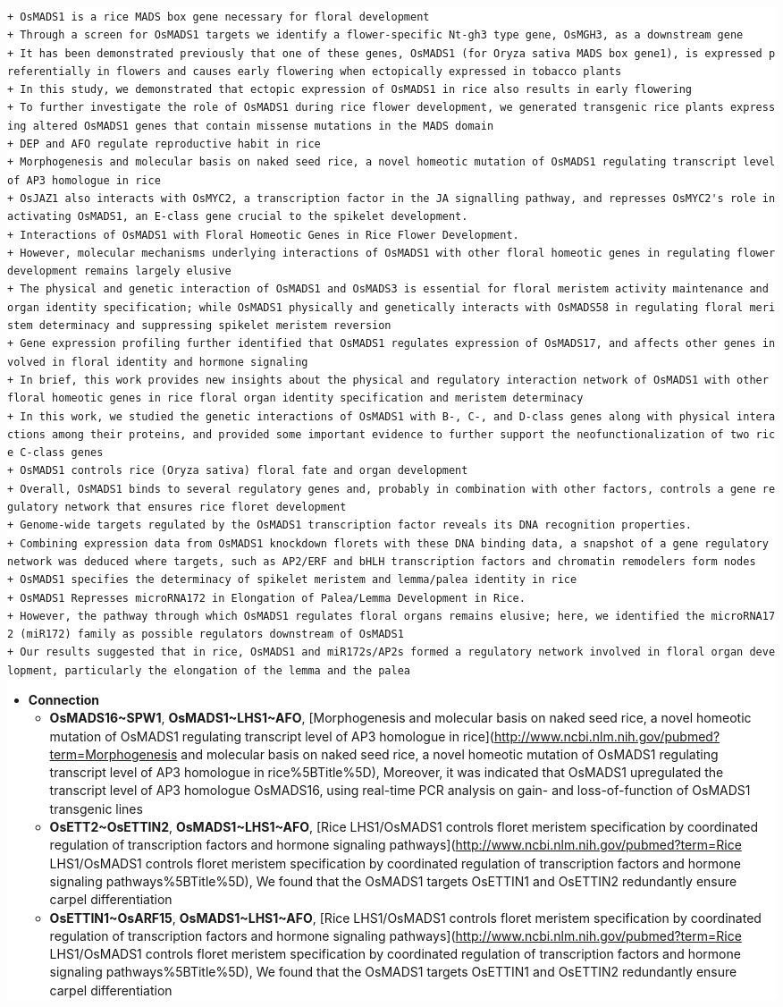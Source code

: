     + OsMADS1 is a rice MADS box gene necessary for floral development
    + Through a screen for OsMADS1 targets we identify a flower-specific Nt-gh3 type gene, OsMGH3, as a downstream gene
    + It has been demonstrated previously that one of these genes, OsMADS1 (for Oryza sativa MADS box gene1), is expressed preferentially in flowers and causes early flowering when ectopically expressed in tobacco plants
    + In this study, we demonstrated that ectopic expression of OsMADS1 in rice also results in early flowering
    + To further investigate the role of OsMADS1 during rice flower development, we generated transgenic rice plants expressing altered OsMADS1 genes that contain missense mutations in the MADS domain
    + DEP and AFO regulate reproductive habit in rice
    + Morphogenesis and molecular basis on naked seed rice, a novel homeotic mutation of OsMADS1 regulating transcript level of AP3 homologue in rice
    + OsJAZ1 also interacts with OsMYC2, a transcription factor in the JA signalling pathway, and represses OsMYC2's role in activating OsMADS1, an E-class gene crucial to the spikelet development.
    + Interactions of OsMADS1 with Floral Homeotic Genes in Rice Flower Development.
    + However, molecular mechanisms underlying interactions of OsMADS1 with other floral homeotic genes in regulating flower development remains largely elusive
    + The physical and genetic interaction of OsMADS1 and OsMADS3 is essential for floral meristem activity maintenance and organ identity specification; while OsMADS1 physically and genetically interacts with OsMADS58 in regulating floral meristem determinacy and suppressing spikelet meristem reversion
    + Gene expression profiling further identified that OsMADS1 regulates expression of OsMADS17, and affects other genes involved in floral identity and hormone signaling
    + In brief, this work provides new insights about the physical and regulatory interaction network of OsMADS1 with other floral homeotic genes in rice floral organ identity specification and meristem determinacy
    + In this work, we studied the genetic interactions of OsMADS1 with B-, C-, and D-class genes along with physical interactions among their proteins, and provided some important evidence to further support the neofunctionalization of two rice C-class genes
    + OsMADS1 controls rice (Oryza sativa) floral fate and organ development
    + Overall, OsMADS1 binds to several regulatory genes and, probably in combination with other factors, controls a gene regulatory network that ensures rice floret development
    + Genome-wide targets regulated by the OsMADS1 transcription factor reveals its DNA recognition properties.
    + Combining expression data from OsMADS1 knockdown florets with these DNA binding data, a snapshot of a gene regulatory network was deduced where targets, such as AP2/ERF and bHLH transcription factors and chromatin remodelers form nodes
    + OsMADS1 specifies the determinacy of spikelet meristem and lemma/palea identity in rice
    + OsMADS1 Represses microRNA172 in Elongation of Palea/Lemma Development in Rice.
    + However, the pathway through which OsMADS1 regulates floral organs remains elusive; here, we identified the microRNA172 (miR172) family as possible regulators downstream of OsMADS1
    + Our results suggested that in rice, OsMADS1 and miR172s/AP2s formed a regulatory network involved in floral organ development, particularly the elongation of the lemma and the palea

* **Connection**  
    + __OsMADS16~SPW1__, __OsMADS1~LHS1~AFO__, [Morphogenesis and molecular basis on naked seed rice, a novel homeotic mutation of OsMADS1 regulating transcript level of AP3 homologue in rice](http://www.ncbi.nlm.nih.gov/pubmed?term=Morphogenesis and molecular basis on naked seed rice, a novel homeotic mutation of OsMADS1 regulating transcript level of AP3 homologue in rice%5BTitle%5D), Moreover, it was indicated that OsMADS1 upregulated the transcript level of AP3 homologue OsMADS16, using real-time PCR analysis on gain- and loss-of-function of OsMADS1 transgenic lines
    + __OsETT2~OsETTIN2__, __OsMADS1~LHS1~AFO__, [Rice LHS1/OsMADS1 controls floret meristem specification by coordinated regulation of transcription factors and hormone signaling pathways](http://www.ncbi.nlm.nih.gov/pubmed?term=Rice LHS1/OsMADS1 controls floret meristem specification by coordinated regulation of transcription factors and hormone signaling pathways%5BTitle%5D), We found that the OsMADS1 targets OsETTIN1 and OsETTIN2 redundantly ensure carpel differentiation
    + __OsETTIN1~OsARF15__, __OsMADS1~LHS1~AFO__, [Rice LHS1/OsMADS1 controls floret meristem specification by coordinated regulation of transcription factors and hormone signaling pathways](http://www.ncbi.nlm.nih.gov/pubmed?term=Rice LHS1/OsMADS1 controls floret meristem specification by coordinated regulation of transcription factors and hormone signaling pathways%5BTitle%5D), We found that the OsMADS1 targets OsETTIN1 and OsETTIN2 redundantly ensure carpel differentiation